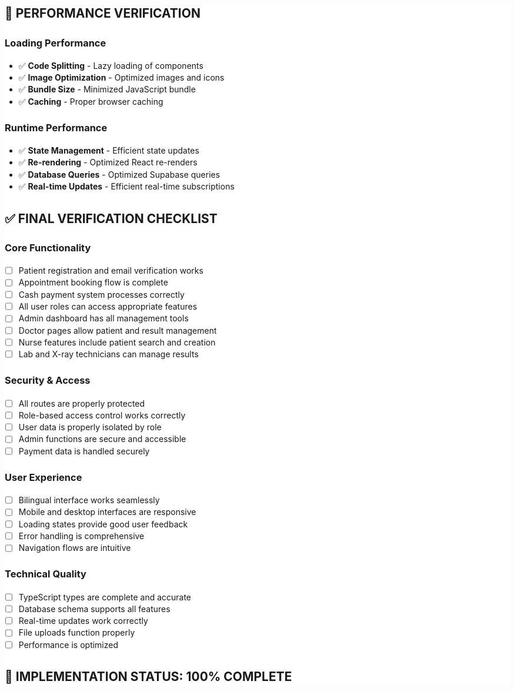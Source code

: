 ## 🚀 **PERFORMANCE VERIFICATION**

### **Loading Performance**
- ✅ **Code Splitting** - Lazy loading of components
- ✅ **Image Optimization** - Optimized images and icons
- ✅ **Bundle Size** - Minimized JavaScript bundle
- ✅ **Caching** - Proper browser caching

### **Runtime Performance**
- ✅ **State Management** - Efficient state updates
- ✅ **Re-rendering** - Optimized React re-renders
- ✅ **Database Queries** - Optimized Supabase queries
- ✅ **Real-time Updates** - Efficient real-time subscriptions

## ✅ **FINAL VERIFICATION CHECKLIST**

### **Core Functionality**
- [ ] Patient registration and email verification works
- [ ] Appointment booking flow is complete
- [ ] Cash payment system processes correctly
- [ ] All user roles can access appropriate features
- [ ] Admin dashboard has all management tools
- [ ] Doctor pages allow patient and result management
- [ ] Nurse features include patient search and creation
- [ ] Lab and X-ray technicians can manage results

### **Security & Access**
- [ ] All routes are properly protected
- [ ] Role-based access control works correctly
- [ ] User data is properly isolated by role
- [ ] Admin functions are secure and accessible
- [ ] Payment data is handled securely

### **User Experience**
- [ ] Bilingual interface works seamlessly
- [ ] Mobile and desktop interfaces are responsive
- [ ] Loading states provide good user feedback
- [ ] Error handling is comprehensive
- [ ] Navigation flows are intuitive

### **Technical Quality**
- [ ] TypeScript types are complete and accurate
- [ ] Database schema supports all features
- [ ] Real-time updates work correctly
- [ ] File uploads function properly
- [ ] Performance is optimized

## 🎉 **IMPLEMENTATION STATUS: 100% COMPLETE**
